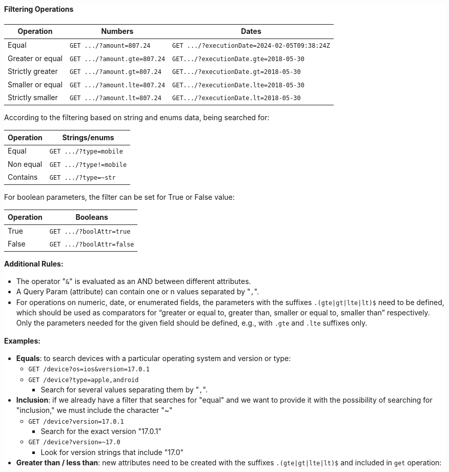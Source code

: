 

#### Filtering Operations

| **Operation**     | 	Numbers                     | 	Dates                                        |
|-------------------|------------------------------|-----------------------------------------------|
| Equal             | `GET .../?amount=807.24`	    | `GET .../?executionDate=2024-02-05T09:38:24Z` |
| Greater or equal	 | `GET .../?amount.gte=807.24` | `GET.../?executionDate.gte=2018-05-30`        |
| Strictly greater  | `GET .../?amount.gt=807.24`  | `GET.../?executionDate.gt=2018-05-30`         |
| Smaller or equal	 | `GET .../?amount.lte=807.24` | `GET.../?executionDate.lte=2018-05-30`        |
| Strictly smaller  | `GET .../?amount.lt=807.24`  | `GET.../?executionDate.lt=2018-05-30`         |

According to the filtering based on string and enums data, being searched for:

| **Operation** |	**Strings/enums** |
| ----- | ----- |
| Equal | `GET .../?type=mobile` |
| Non equal | `GET .../?type!=mobile` |
| Contains | `GET .../?type=~str` |

For boolean parameters, the filter can be set for True or False value:

| **Operation** | 	**Booleans**    |
|---------------|-----------------------|
| True          | `GET .../?boolAttr=true`  |
| False         | `GET .../?boolAttr=false` |

**Additional Rules:**

- The operator "`&`" is evaluated as an AND between different attributes.
- A Query Param (attribute) can contain one or n values separated by "`,`".
- For operations on numeric, date, or enumerated fields, the parameters with the suffixes `.(gte|gt|lte|lt)$` need to be defined, which should be used as comparators for “greater or equal to, greater than, smaller or equal to, smaller than” respectively. Only the parameters needed for the given field should be defined, e.g., with `.gte` and `.lte` suffixes only.

**Examples:**

- **Equals**: to search devices with a particular operating system and version or type:
  - `GET /device?os=ios&version=17.0.1`
  - `GET /device?type=apple,android`
    - Search for several values separating them by "`,`".
- **Inclusion**: if we already have a filter that searches for "equal" and we want to provide it with the possibility of searching for "inclusion," we must include the character "~"
  - `GET /device?version=17.0.1`
    - Search for the exact version "17.0.1"
  - `GET /device?version=~17.0`
    - Look for version strings that include "17.0"
- **Greater than / less than**: new attributes need to be created with the suffixes `.(gte|gt|lte|lt)$` and included in `get` operation:
